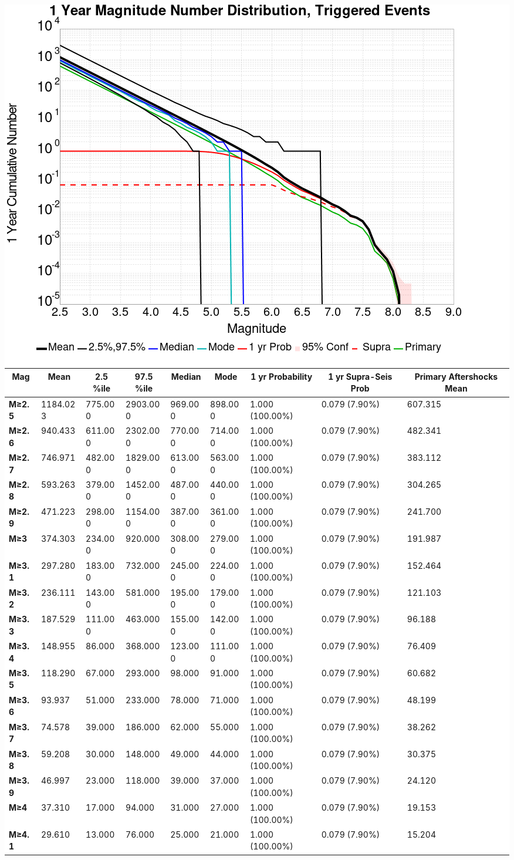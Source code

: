 ![MFD Plot](plots/1yr_mag_num_cumulative_triggered.png)

| Mag | Mean | 2.5 %ile | 97.5 %ile | Median | Mode | 1 yr Probability | 1 yr Supra-Seis Prob | Primary Aftershocks Mean |
|-----|-----|-----|-----|-----|-----|-----|-----|-----|
| **M&ge;2.5** | 1184.023 | 775.000 | 2903.000 | 969.000 | 898.000 | 1.000 (100.00%) | 0.079 (7.90%) | 607.315 |
| **M&ge;2.6** | 940.433 | 611.000 | 2302.000 | 770.000 | 714.000 | 1.000 (100.00%) | 0.079 (7.90%) | 482.341 |
| **M&ge;2.7** | 746.971 | 482.000 | 1829.000 | 613.000 | 563.000 | 1.000 (100.00%) | 0.079 (7.90%) | 383.112 |
| **M&ge;2.8** | 593.263 | 379.000 | 1452.000 | 487.000 | 440.000 | 1.000 (100.00%) | 0.079 (7.90%) | 304.265 |
| **M&ge;2.9** | 471.223 | 298.000 | 1154.000 | 387.000 | 361.000 | 1.000 (100.00%) | 0.079 (7.90%) | 241.700 |
| **M&ge;3** | 374.303 | 234.000 | 920.000 | 308.000 | 279.000 | 1.000 (100.00%) | 0.079 (7.90%) | 191.987 |
| **M&ge;3.1** | 297.280 | 183.000 | 732.000 | 245.000 | 224.000 | 1.000 (100.00%) | 0.079 (7.90%) | 152.464 |
| **M&ge;3.2** | 236.111 | 143.000 | 581.000 | 195.000 | 179.000 | 1.000 (100.00%) | 0.079 (7.90%) | 121.103 |
| **M&ge;3.3** | 187.529 | 111.000 | 463.000 | 155.000 | 142.000 | 1.000 (100.00%) | 0.079 (7.90%) | 96.188 |
| **M&ge;3.4** | 148.955 | 86.000 | 368.000 | 123.000 | 111.000 | 1.000 (100.00%) | 0.079 (7.90%) | 76.409 |
| **M&ge;3.5** | 118.290 | 67.000 | 293.000 | 98.000 | 91.000 | 1.000 (100.00%) | 0.079 (7.90%) | 60.682 |
| **M&ge;3.6** | 93.937 | 51.000 | 233.000 | 78.000 | 71.000 | 1.000 (100.00%) | 0.079 (7.90%) | 48.199 |
| **M&ge;3.7** | 74.578 | 39.000 | 186.000 | 62.000 | 55.000 | 1.000 (100.00%) | 0.079 (7.90%) | 38.262 |
| **M&ge;3.8** | 59.208 | 30.000 | 148.000 | 49.000 | 44.000 | 1.000 (100.00%) | 0.079 (7.90%) | 30.375 |
| **M&ge;3.9** | 46.997 | 23.000 | 118.000 | 39.000 | 37.000 | 1.000 (100.00%) | 0.079 (7.90%) | 24.120 |
| **M&ge;4** | 37.310 | 17.000 | 94.000 | 31.000 | 27.000 | 1.000 (100.00%) | 0.079 (7.90%) | 19.153 |
| **M&ge;4.1** | 29.610 | 13.000 | 76.000 | 25.000 | 21.000 | 1.000 (100.00%) | 0.079 (7.90%) | 15.204 |